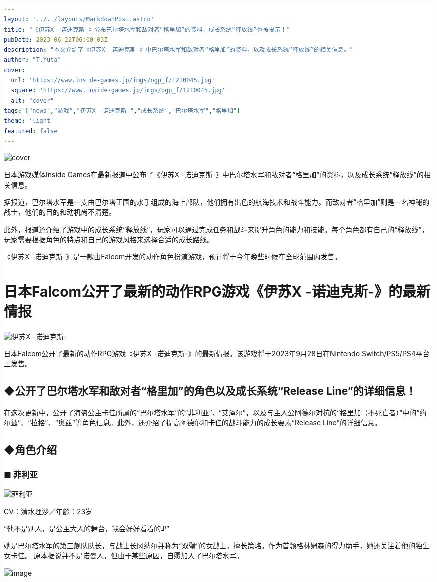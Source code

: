 ```yaml
---
layout: '../../layouts/MarkdownPost.astro'
title: "《伊苏X -诺迪克斯-》公布巴尔塔水军和敌对者“格里加”的资料，成长系统“释放线”也被揭示！"
pubDate: 2023-06-22T06:00:03Z
description: "本文介绍了《伊苏X -诺迪克斯-》中巴尔塔水军和敌对者“格里加”的资料，以及成长系统“释放线”的相关信息。"
author: "T.Yuta"
cover:
  url: 'https://www.inside-games.jp/imgs/ogp_f/1210045.jpg'
  square: 'https://www.inside-games.jp/imgs/ogp_f/1210045.jpg'
  alt: "cover"
tags: ["news","游戏","伊苏X -诺迪克斯-","成长系统","巴尔塔水军","格里加"]
theme: 'light'
featured: false
---
```


![cover](https://www.inside-games.jp/imgs/ogp_f/1210045.jpg)

日本游戏媒体Inside Games在最新报道中公布了《伊苏X -诺迪克斯-》中巴尔塔水军和敌对者“格里加”的资料，以及成长系统“释放线”的相关信息。

据报道，巴尔塔水军是一支由巴尔塔王国的水手组成的海上部队，他们拥有出色的航海技术和战斗能力。而敌对者“格里加”则是一名神秘的战士，他们的目的和动机尚不清楚。

此外，报道还介绍了游戏中的成长系统“释放线”，玩家可以通过完成任务和战斗来提升角色的能力和技能。每个角色都有自己的“释放线”，玩家需要根据角色的特点和自己的游戏风格来选择合适的成长路线。

《伊苏X -诺迪克斯-》是一款由Falcom开发的动作角色扮演游戏，预计将于今年晚些时候在全球范围内发售。

# 日本Falcom公开了最新的动作RPG游戏《伊苏X -诺迪克斯-》的最新情报

![伊苏X -诺迪克斯-](https://www.inside-games.jp/imgs/zoom/1210036.png)

日本Falcom公开了最新的动作RPG游戏《伊苏X -诺迪克斯-》的最新情报。该游戏将于2023年9月28日在Nintendo Switch/PS5/PS4平台上发售。

## ◆公开了巴尔塔水军和敌对者“格里加”的角色以及成长系统“Release Line”的详细信息！

在这次更新中，公开了海盗公主卡佳所属的“巴尔塔水军”的“菲利亚”、“艾泽尔”，以及与主人公阿德尔对抗的“格里加（不死亡者）”中的“约尔兹”、“拉格”、“奥兹”等角色信息。此外，还介绍了提高阿德尔和卡佳的战斗能力的成长要素“Release Line”的详细信息。

## ◆角色介绍

### ■ 菲利亚

![菲利亚](https://www.inside-games.jp/imgs/zoom/1210043.png)

CV：清水理沙／年龄：23岁

“他不是别人，是公主大人的舞台，我会好好看着的♪”

她是巴尔塔水军的第三舰队队长，与战士长冈纳尔并称为“双璧”的女战士，擅长策略。作为首领格林姆森的得力助手，她还关注着他的独生女卡佳。
原本据说并不是诺曼人，但由于某些原因，自愿加入了巴尔塔水军。</p>

![image](https://www.inside-games.jp/imgs/zoom/1210045.jpg)

